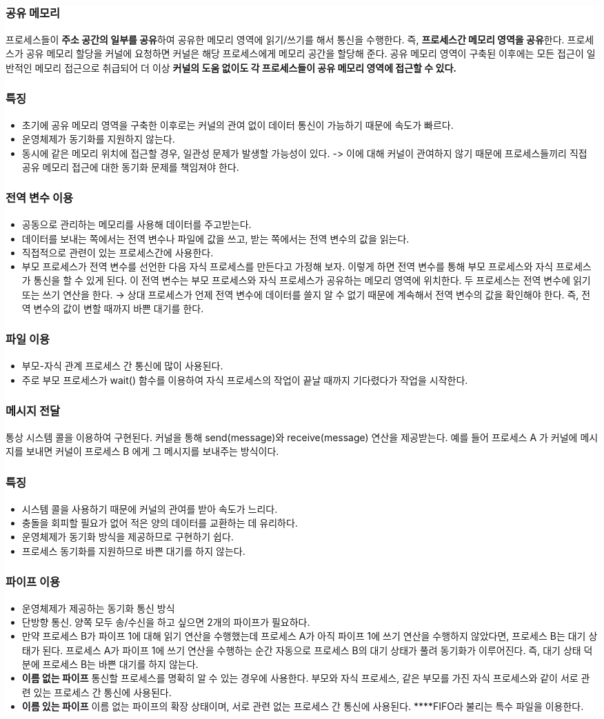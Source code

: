### 공유 메모리

프로세스들이 **주소 공간의 일부를 공유**하여 공유한 메모리 영역에 읽기/쓰기를 해서 통신을 수행한다. 즉, **프로세스간 메모리 영역을 공유**한다. 프로세스가 공유 메모리 할당을 커널에 요청하면 커널은 해당 프로세스에게 메모리 공간을 할당해 준다. 공유 메모리 영역이 구축된 이후에는 모든 접근이 일반적인 메모리 접근으로 취급되어 더 이상 **커널의 도움 없이도 각 프로세스들이 공유 메모리 영역에 접근할 수 있다.**

### 특징

- 초기에 공유 메모리 영역을 구축한 이후로는 커널의 관여 없이 데이터 통신이 가능하기 때문에 속도가 빠르다.
- 운영체제가 동기화를 지원하지 않는다.
- 동시에 같은 메모리 위치에 접근할 경우, 일관성 문제가 발생할 가능성이 있다.
-> 이에 대해 커널이 관여하지 않기 때문에 프로세스들끼리 직접 공유 메모리 접근에 대한 동기화 문제를 책임져야 한다.

### 전역 변수 이용

- 공동으로 관리하는 메모리를 사용해 데이터를 주고받는다.
- 데이터를 보내는 쪽에서는 전역 변수나 파일에 값을 쓰고, 받는 쪽에서는 전역 변수의 값을 읽는다.
- 직접적으로 관련이 있는 프로세스간에 사용한다.
- 부모 프로세스가 전역 변수를 선언한 다음 자식 프로세스를 만든다고 가정해 보자. 이렇게 하면 전역 변수를 통해 부모 프로세스와 자식 프로세스가 통신을 할 수 있게 된다. 이 전역 변수는 부모 프로세스와 자식 프로세스가 공유하는 메모리 영역에 위치한다. 두 프로세스는 전역 변수에 읽기 또는 쓰기 연산을 한다.
→ 상대 프로세스가 언제 전역 변수에 데이터를 쓸지 알 수 없기 때문에 계속해서 전역 변수의 값을 확인해야 한다. 즉, 전역 변수의 값이 변할 때까지 바쁜 대기를 한다.

### 파일 이용

- 부모-자식 관계 프로세스 간 통신에 많이 사용된다.
- 주로 부모 프로세스가 wait() 함수를 이용하여 자식 프로세스의 작업이 끝날 때까지 기다렸다가 작업을 시작한다.

### 메시지 전달

통상 시스템 콜을 이용하여 구현된다. 커널을 통해 send(message)와 receive(message) 연산을 제공받는다. 예를 들어 프로세스 A 가 커널에 메시지를 보내면 커널이 프로세스
B 에게 그 메시지를 보내주는 방식이다.

### 특징

- 시스템 콜을 사용하기 때문에 커널의 관여를 받아 속도가 느리다.
- 충돌을 회피할 필요가 없어 적은 양의 데이터를 교환하는 데 유리하다.
- 운영체제가 동기화 방식을 제공하므로 구현하기 쉽다.
- 프로세스 동기화를 지원하므로 바쁜 대기를 하지 않는다.

### 파이프 이용

- 운영체제가 제공하는 동기화 통신 방식
- 단방향 통신. 양쪽 모두 송/수신을 하고 싶으면 2개의 파이프가 필요하다.
- 만약 프로세스 B가 파이프 1에 대해 읽기 연산을 수행했는데 프로세스 A가 아직 파이프 1에 쓰기 연산을 수행하지 않았다면, 프로세스 B는 대기 상태가 된다. 프로세스 A가 파이프 1에 쓰기 연산을 수행하는 순간 자동으로 프로세스 B의 대기 상태가 풀려 동기화가 이루어진다. 즉, 대기 상태 덕분에 프로세스 B는 바쁜 대기를 하지 않는다.
- **이름 없는 파이프**
통신할 프로세스를 명확히 알 수 있는 경우에 사용한다.
부모와 자식 프로세스, 같은 부모를 가진 자식 프로세스와 같이 서로 관련 있는 프로세스 간 통신에 사용된다.
- **이름 있는 파이프**
이름 없는 파이프의 확장 상태이며, 서로 관련 없는 프로세스 간 통신에 사용된다.
****FIFO라 불리는 특수 파일을 이용한다.
